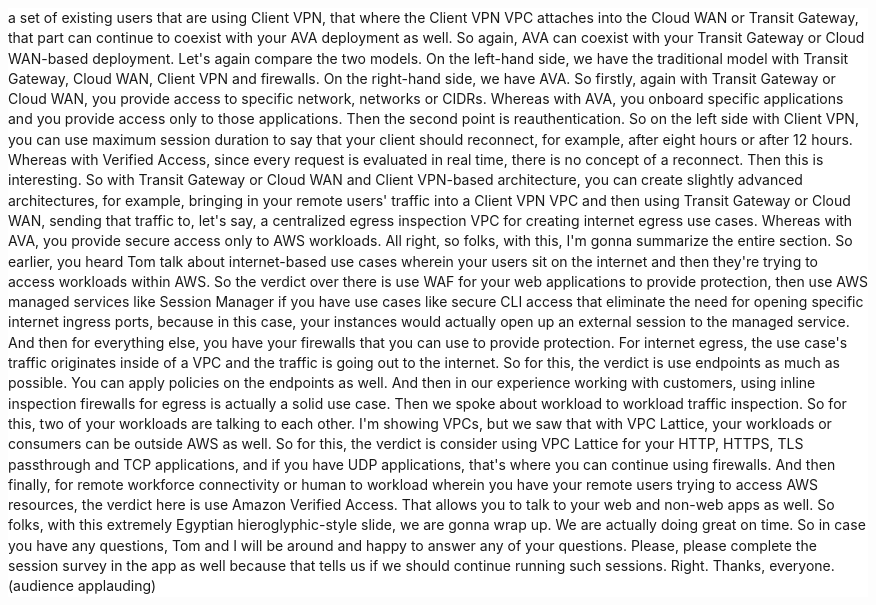 a set of existing users that are using Client VPN, that where the Client VPN VPC attaches into the Cloud WAN or Transit Gateway, that part can continue to coexist with your AVA deployment as well. So again, AVA can coexist
with your Transit Gateway or Cloud WAN-based deployment. Let's again compare the two models. On the left-hand side, we
have the traditional model with Transit Gateway, Cloud
WAN, Client VPN and firewalls. On the right-hand side, we have AVA. So firstly, again with
Transit Gateway or Cloud WAN, you provide access to specific
network, networks or CIDRs. Whereas with AVA, you
onboard specific applications and you provide access
only to those applications. Then the second point is reauthentication. So on the left side with Client VPN, you can use maximum session duration to say that your client should reconnect, for example, after eight
hours or after 12 hours. Whereas with Verified Access, since every request is
evaluated in real time, there is no concept of a reconnect. Then this is interesting. So with Transit Gateway or Cloud WAN and Client VPN-based architecture, you can create slightly
advanced architectures, for example, bringing in
your remote users' traffic into a Client VPN VPC and
then using Transit Gateway or Cloud WAN, sending that
traffic to, let's say, a centralized egress inspection VPC for creating internet egress use cases. Whereas with AVA, you
provide secure access only to AWS workloads. All right, so folks, with this, I'm gonna summarize the entire section. So earlier, you heard Tom talk about internet-based use cases
wherein your users sit on the internet and then they're trying to access workloads within AWS. So the verdict over there is use WAF for your web applications
to provide protection, then use AWS managed
services like Session Manager if you have use cases
like secure CLI access that eliminate the need for opening specific internet ingress
ports, because in this case, your instances would actually open up an external session to
the managed service. And then for everything
else, you have your firewalls that you can use to provide protection. For internet egress, the use
case's traffic originates inside of a VPC and the
traffic is going out to the internet. So for this, the verdict is use endpoints as much as possible. You can apply policies
on the endpoints as well. And then in our experience
working with customers, using inline inspection
firewalls for egress is actually a solid use case. Then we spoke about workload
to workload traffic inspection. So for this, two of your
workloads are talking to each other. I'm showing VPCs, but we
saw that with VPC Lattice, your workloads or consumers
can be outside AWS as well. So for this, the verdict is
consider using VPC Lattice for your HTTP, HTTPS, TLS
passthrough and TCP applications, and if you have UDP applications, that's where you can
continue using firewalls. And then finally, for remote
workforce connectivity or human to workload wherein
you have your remote users trying to access AWS resources, the verdict here is use
Amazon Verified Access. That allows you to talk to your web and non-web apps as well. So folks, with this extremely Egyptian hieroglyphic-style
slide, we are gonna wrap up. We are actually doing great on time. So in case you have any questions,
Tom and I will be around and happy to answer any of your questions. Please, please complete the session survey in the app as well because that tells us if we should continue
running such sessions. Right. Thanks, everyone. (audience applauding)
